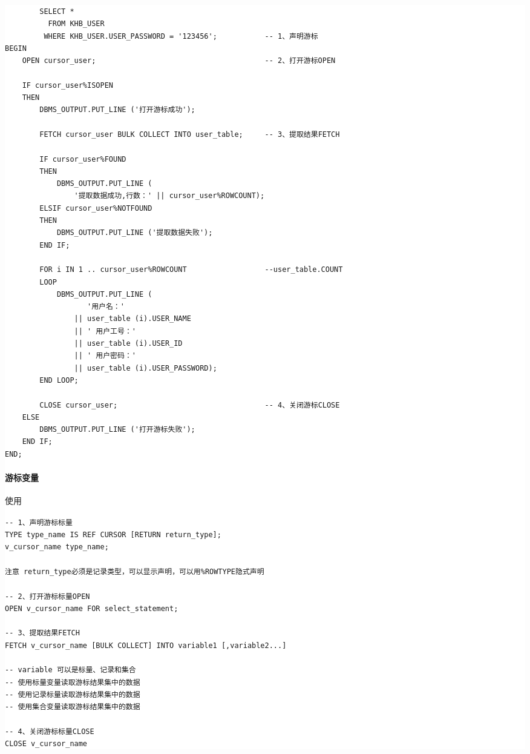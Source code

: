 ```plsql
        SELECT *
          FROM KHB_USER
         WHERE KHB_USER.USER_PASSWORD = '123456'; 			-- 1、声明游标
BEGIN
    OPEN cursor_user;										-- 2、打开游标OPEN

    IF cursor_user%ISOPEN
    THEN
        DBMS_OUTPUT.PUT_LINE ('打开游标成功');

        FETCH cursor_user BULK COLLECT INTO user_table;		-- 3、提取结果FETCH

        IF cursor_user%FOUND
        THEN
            DBMS_OUTPUT.PUT_LINE (
                '提取数据成功,行数：' || cursor_user%ROWCOUNT);
        ELSIF cursor_user%NOTFOUND
        THEN
            DBMS_OUTPUT.PUT_LINE ('提取数据失败');
        END IF;

        FOR i IN 1 .. cursor_user%ROWCOUNT                  --user_table.COUNT
        LOOP
            DBMS_OUTPUT.PUT_LINE (
                   '用户名：'
                || user_table (i).USER_NAME
                || ' 用户工号：'
                || user_table (i).USER_ID
                || ' 用户密码：'
                || user_table (i).USER_PASSWORD);
        END LOOP;

        CLOSE cursor_user;									-- 4、关闭游标CLOSE
    ELSE			
        DBMS_OUTPUT.PUT_LINE ('打开游标失败');
    END IF;
END;
```

#### 游标变量

使用

```plsql
-- 1、声明游标标量
TYPE type_name IS REF CURSOR [RETURN return_type];
v_cursor_name type_name;

注意 return_type必须是记录类型，可以显示声明，可以用%ROWTYPE隐式声明

-- 2、打开游标标量OPEN
OPEN v_cursor_name FOR select_statement;

-- 3、提取结果FETCH
FETCH v_cursor_name [BULK COLLECT] INTO variable1 [,variable2...]

-- variable 可以是标量、记录和集合
-- 使用标量变量读取游标结果集中的数据
-- 使用记录标量读取游标结果集中的数据
-- 使用集合变量读取游标结果集中的数据

-- 4、关闭游标标量CLOSE
CLOSE v_cursor_name

```